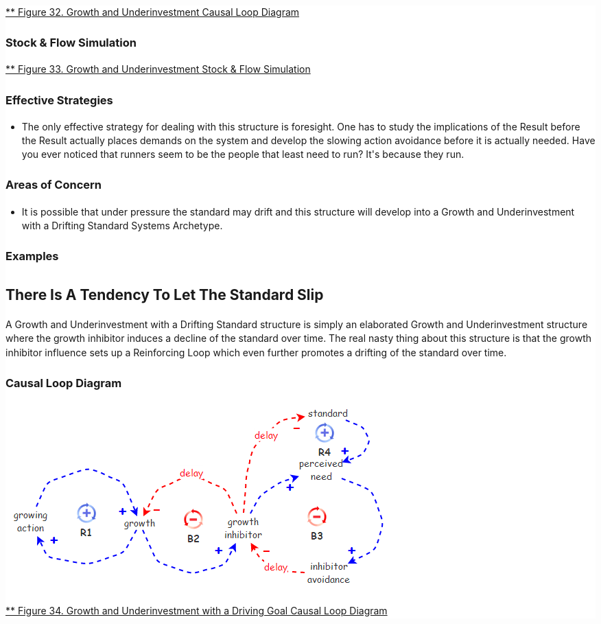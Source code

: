 [** Figure 32. Growth and Underinvestment Causal Loop Diagram](http://insightmaker.com/insight/1122)

### Stock & Flow Simulation ###

<IFRAME SRC="http://InsightMaker.com/insight/1124?embed=0&editor=1&topBar=1&sideBar=1&zoom=0" TITLE="Figure 33. Growth and Underinvestment Stock & Flow Simulation" width=950 height=650></IFRAME>

[** Figure 33. Growth and Underinvestment Stock & Flow Simulation](http://insightmaker.com/insight/1124)

### Effective Strategies ###

- The only effective strategy for dealing with this structure is foresight. One has to study the implications of the Result before the Result actually places demands on the system and develop the slowing action avoidance before it is actually needed. Have you ever noticed that runners seem to be the people that least need to run? It's because they run.

### Areas of Concern ###

- It is possible that under pressure the standard may drift and this structure will develop into a Growth and Underinvestment with a Drifting Standard Systems Archetype.

### Examples ###

## There Is A Tendency To Let The Standard Slip ##

A Growth and Underinvestment with a Drifting Standard structure is simply an elaborated Growth and Underinvestment structure where the growth inhibitor induces a decline of the standard over time. The real nasty thing about this structure is that the growth inhibitor influence sets up a Reinforcing Loop which even further promotes a drifting of the standard over time.

### Causal Loop Diagram ###

![Figure 34. Growth and Underinvestment with a Driving Goal Causal Loop Diagram](05-im-1123.png)

[** Figure 34. Growth and Underinvestment with a Driving Goal Causal Loop Diagram](http://insightmaker.com/insight/1123)

